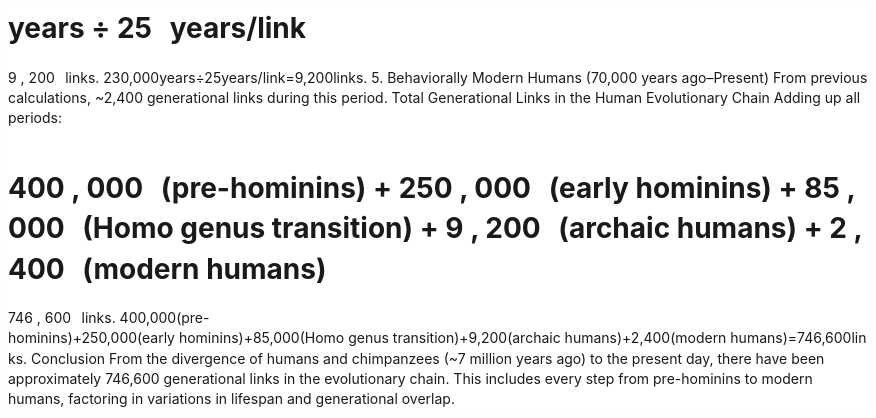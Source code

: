 years
÷
25
 
years/link
=
9
,
200
 
links.
230,000years÷25years/link=9,200links.
5. Behaviorally Modern Humans (70,000 years ago–Present)
From previous calculations, ~2,400 generational links during this period.
Total Generational Links in the Human Evolutionary Chain
Adding up all periods:

400
,
000
 
(pre-hominins)
+
250
,
000
 
(early hominins)
+
85
,
000
 
(Homo genus transition)
+
9
,
200
 
(archaic humans)
+
2
,
400
 
(modern humans)
=
746
,
600
 
links.
400,000(pre-hominins)+250,000(early hominins)+85,000(Homo genus transition)+9,200(archaic humans)+2,400(modern humans)=746,600links.
Conclusion
From the divergence of humans and chimpanzees (~7 million years ago) to the present day, there have been approximately 746,600 generational links in the evolutionary chain. This includes every step from pre-hominins to modern humans, factoring in variations in lifespan and generational overlap.
